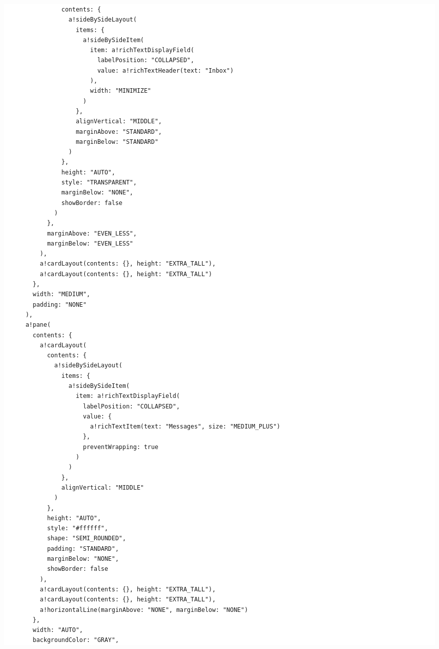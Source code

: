 ```
                contents: {
                  a!sideBySideLayout(
                    items: {
                      a!sideBySideItem(
                        item: a!richTextDisplayField(
                          labelPosition: "COLLAPSED",
                          value: a!richTextHeader(text: "Inbox")
                        ),
                        width: "MINIMIZE"
                      )
                    },
                    alignVertical: "MIDDLE",
                    marginAbove: "STANDARD",
                    marginBelow: "STANDARD"
                  )
                },
                height: "AUTO",
                style: "TRANSPARENT",
                marginBelow: "NONE",
                showBorder: false
              )
            },
            marginAbove: "EVEN_LESS",
            marginBelow: "EVEN_LESS"
          ),
          a!cardLayout(contents: {}, height: "EXTRA_TALL"),
          a!cardLayout(contents: {}, height: "EXTRA_TALL")
        },
        width: "MEDIUM",
        padding: "NONE"
      ),
      a!pane(
        contents: {
          a!cardLayout(
            contents: {
              a!sideBySideLayout(
                items: {
                  a!sideBySideItem(
                    item: a!richTextDisplayField(
                      labelPosition: "COLLAPSED",
                      value: {
                        a!richTextItem(text: "Messages", size: "MEDIUM_PLUS")
                      },
                      preventWrapping: true
                    )
                  )
                },
                alignVertical: "MIDDLE"
              )
            },
            height: "AUTO",
            style: "#ffffff",
            shape: "SEMI_ROUNDED",
            padding: "STANDARD",
            marginBelow: "NONE",
            showBorder: false
          ),
          a!cardLayout(contents: {}, height: "EXTRA_TALL"),
          a!cardLayout(contents: {}, height: "EXTRA_TALL"),
          a!horizontalLine(marginAbove: "NONE", marginBelow: "NONE")
        },
        width: "AUTO",
        backgroundColor: "GRAY",
```